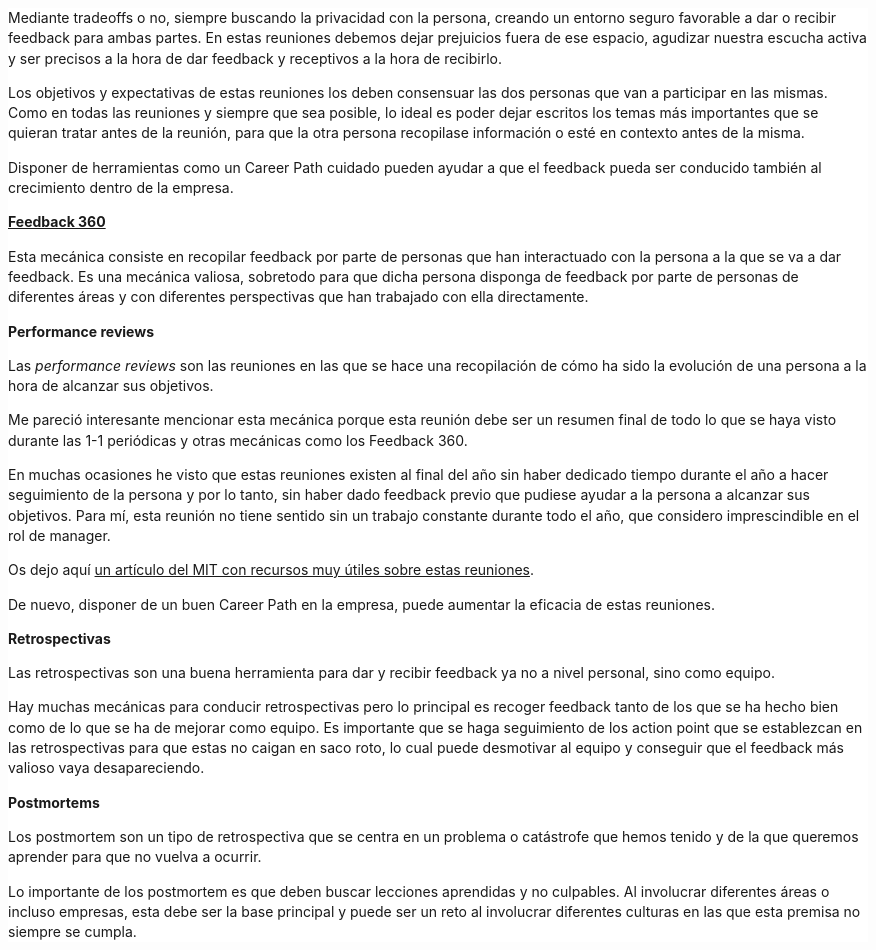 Mediante tradeoffs o no, siempre buscando la privacidad con la persona, creando un entorno seguro favorable a dar o recibir feedback para ambas partes.
En estas reuniones debemos dejar prejuicios fuera de ese espacio, agudizar nuestra escucha activa y ser precisos a la hora de dar feedback y receptivos a la hora de recibirlo.

 
Los objetivos y expectativas de estas reuniones los deben consensuar las dos personas que van a participar en las mismas.
Como en todas las reuniones y siempre que sea posible, lo ideal es poder dejar escritos los temas más importantes que se quieran tratar antes de la reunión, para que la otra persona recopilase información o esté en contexto antes de la misma.

Disponer de herramientas como un Career Path cuidado pueden ayudar a que el feedback pueda ser conducido también al crecimiento dentro de la empresa.

[**Feedback 360**](https://en.wikipedia.org/wiki/360-degree_feedback)

Esta mecánica consiste en recopilar feedback por parte de personas que han interactuado con la persona a la que se va a dar feedback.
Es una mecánica valiosa, sobretodo para que dicha persona disponga de feedback por parte de personas de diferentes áreas y con diferentes perspectivas que han trabajado con ella directamente.

**Performance reviews**

Las *performance reviews* son las reuniones en las que se hace una recopilación de cómo ha sido la evolución de una persona a la hora de alcanzar sus objetivos.

Me pareció interesante mencionar esta mecánica porque esta reunión debe ser un resumen final de todo lo que se haya visto durante las 1-1 periódicas y otras mecánicas como los Feedback 360.

En muchas ocasiones he visto que estas reuniones existen al final del año sin haber dedicado tiempo durante el año a hacer seguimiento de la persona y por lo tanto, sin haber dado feedback previo que pudiese ayudar a la persona a alcanzar sus objetivos.
Para mí, esta reunión no tiene sentido sin un trabajo constante durante todo el año, que considero imprescindible en el rol de manager.

Os dejo aquí [un artículo del MIT con recursos muy útiles sobre estas reuniones](https://hr.mit.edu/performance/reviews).

De nuevo, disponer de un buen Career Path en la empresa, puede aumentar la eficacia de estas reuniones.

**Retrospectivas**

Las retrospectivas son una buena herramienta para dar y recibir feedback ya no a nivel personal, sino como equipo.

Hay muchas mecánicas para conducir retrospectivas pero lo principal es recoger feedback tanto de los que se ha hecho bien como de lo que se ha de mejorar como equipo.
Es importante que se haga seguimiento de los action point que se establezcan en las retrospectivas para que estas no caigan en saco roto, lo cual puede desmotivar al equipo y conseguir que el feedback más valioso vaya desapareciendo.

**Postmortems**

Los postmortem son un tipo de retrospectiva que se centra en un problema o catástrofe que hemos tenido y de la que queremos aprender para que no vuelva a ocurrir.

Lo importante de los postmortem es que deben buscar lecciones aprendidas y no culpables. Al involucrar diferentes áreas o incluso empresas, esta debe ser la base principal y puede ser un reto al involucrar diferentes culturas en las que esta premisa no siempre se cumpla.
